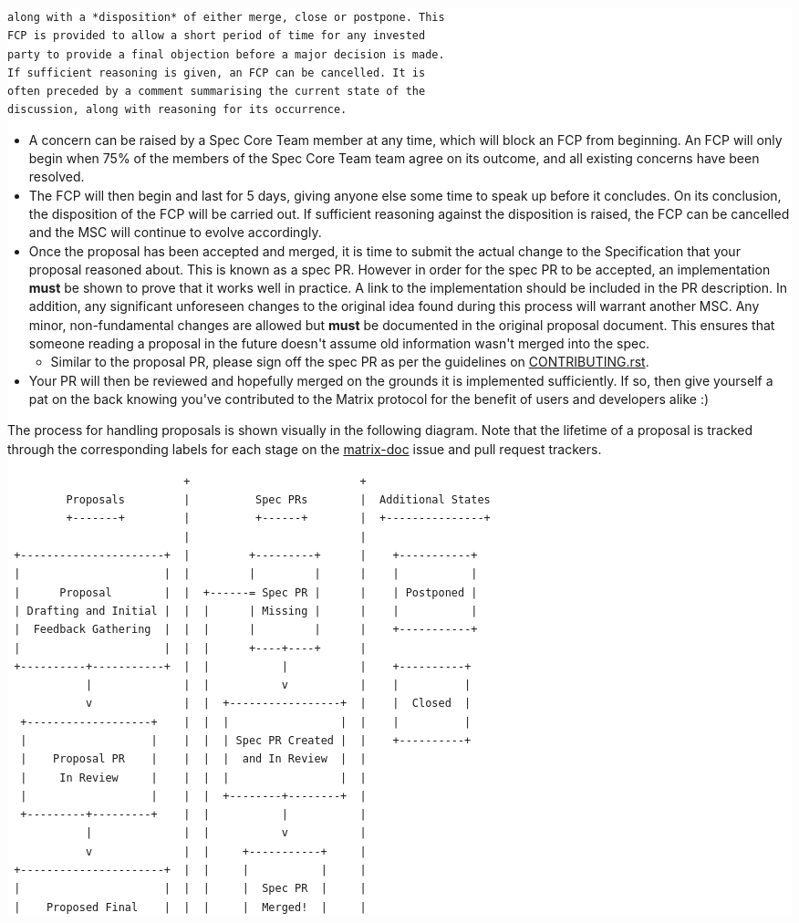     along with a *disposition* of either merge, close or postpone. This
    FCP is provided to allow a short period of time for any invested
    party to provide a final objection before a major decision is made.
    If sufficient reasoning is given, an FCP can be cancelled. It is
    often preceded by a comment summarising the current state of the
    discussion, along with reasoning for its occurrence.
-   A concern can be raised by a Spec Core Team member at any time,
    which will block an FCP from beginning. An FCP will only begin when
    75% of the members of the Spec Core Team team agree on its outcome,
    and all existing concerns have been resolved.
-   The FCP will then begin and last for 5 days, giving anyone else some
    time to speak up before it concludes. On its conclusion, the
    disposition of the FCP will be carried out. If sufficient reasoning
    against the disposition is raised, the FCP can be cancelled and the
    MSC will continue to evolve accordingly.
-   Once the proposal has been accepted and merged, it is time to submit
    the actual change to the Specification that your proposal reasoned
    about. This is known as a spec PR. However in order for the spec PR
    to be accepted, an implementation **must** be shown to prove that it
    works well in practice. A link to the implementation should be
    included in the PR description. In addition, any significant
    unforeseen changes to the original idea found during this process
    will warrant another MSC. Any minor, non-fundamental changes are
    allowed but **must** be documented in the original proposal
    document. This ensures that someone reading a proposal in the future
    doesn't assume old information wasn't merged into the spec.
    -   Similar to the proposal PR, please sign off the spec PR as per
        the guidelines on
        [CONTRIBUTING.rst](https://github.com/matrix-org/matrix-doc/blob/master/CONTRIBUTING.rst).
-   Your PR will then be reviewed and hopefully merged on the grounds it
    is implemented sufficiently. If so, then give yourself a pat on the
    back knowing you've contributed to the Matrix protocol for the
    benefit of users and developers alike :)

The process for handling proposals is shown visually in the following
diagram. Note that the lifetime of a proposal is tracked through the
corresponding labels for each stage on the
[matrix-doc](https://github.com/matrix-org/matrix-doc) issue and pull
request trackers.

```
                           +                          +
         Proposals         |          Spec PRs        |  Additional States
         +-------+         |          +------+        |  +---------------+
                           |                          |
 +----------------------+  |         +---------+      |    +-----------+
 |                      |  |         |         |      |    |           |
 |      Proposal        |  |  +------= Spec PR |      |    | Postponed |
 | Drafting and Initial |  |  |      | Missing |      |    |           |
 |  Feedback Gathering  |  |  |      |         |      |    +-----------+
 |                      |  |  |      +----+----+      |
 +----------+-----------+  |  |           |           |    +----------+
            |              |  |           v           |    |          |
            v              |  |  +-----------------+  |    |  Closed  |
  +-------------------+    |  |  |                 |  |    |          |
  |                   |    |  |  | Spec PR Created |  |    +----------+
  |    Proposal PR    |    |  |  |  and In Review  |  |
  |     In Review     |    |  |  |                 |  |
  |                   |    |  |  +--------+--------+  |
  +---------+---------+    |  |           |           |
            |              |  |           v           |
            v              |  |     +-----------+     |
 +----------------------+  |  |     |           |     |
 |                      |  |  |     |  Spec PR  |     |
 |    Proposed Final    |  |  |     |  Merged!  |     |
```